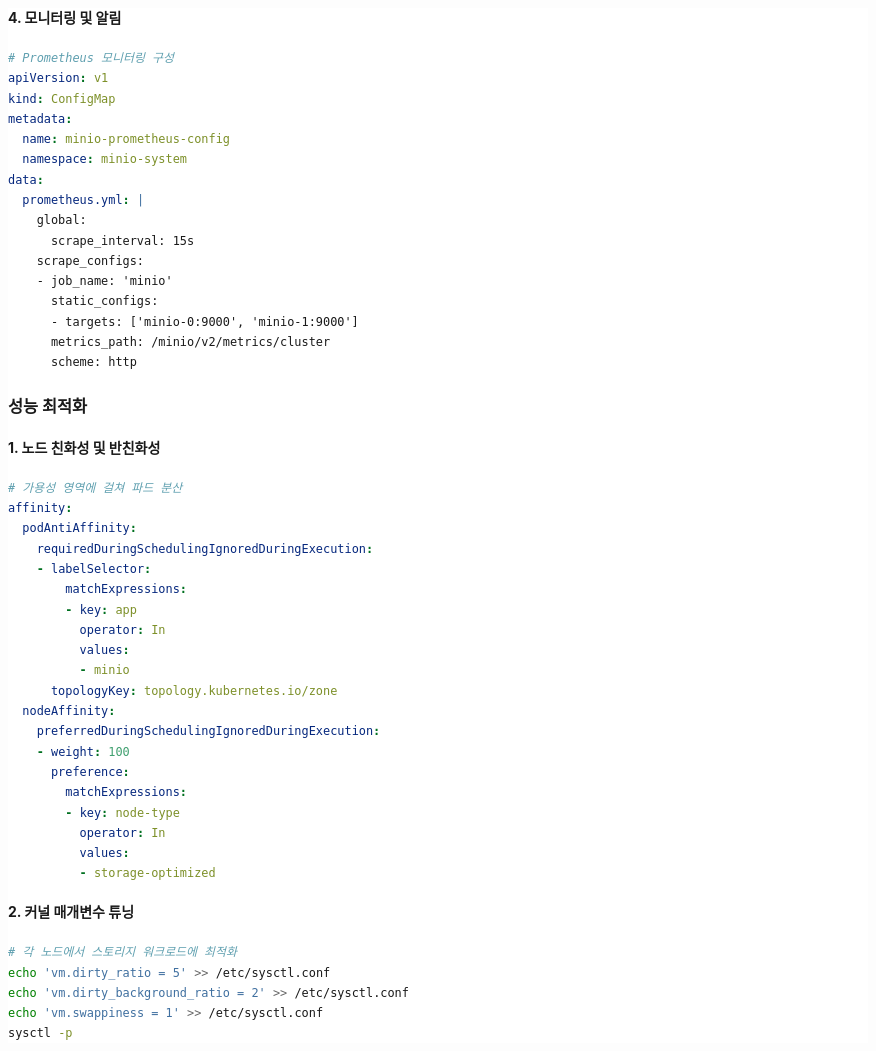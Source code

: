 #### 4. 모니터링 및 알림
```yaml
# Prometheus 모니터링 구성
apiVersion: v1
kind: ConfigMap
metadata:
  name: minio-prometheus-config
  namespace: minio-system
data:
  prometheus.yml: |
    global:
      scrape_interval: 15s
    scrape_configs:
    - job_name: 'minio'
      static_configs:
      - targets: ['minio-0:9000', 'minio-1:9000']
      metrics_path: /minio/v2/metrics/cluster
      scheme: http
```

### 성능 최적화

#### 1. 노드 친화성 및 반친화성
```yaml
# 가용성 영역에 걸쳐 파드 분산
affinity:
  podAntiAffinity:
    requiredDuringSchedulingIgnoredDuringExecution:
    - labelSelector:
        matchExpressions:
        - key: app
          operator: In
          values:
          - minio
      topologyKey: topology.kubernetes.io/zone
  nodeAffinity:
    preferredDuringSchedulingIgnoredDuringExecution:
    - weight: 100
      preference:
        matchExpressions:
        - key: node-type
          operator: In
          values:
          - storage-optimized
```

#### 2. 커널 매개변수 튜닝
```bash
# 각 노드에서 스토리지 워크로드에 최적화
echo 'vm.dirty_ratio = 5' >> /etc/sysctl.conf
echo 'vm.dirty_background_ratio = 2' >> /etc/sysctl.conf
echo 'vm.swappiness = 1' >> /etc/sysctl.conf
sysctl -p
```
